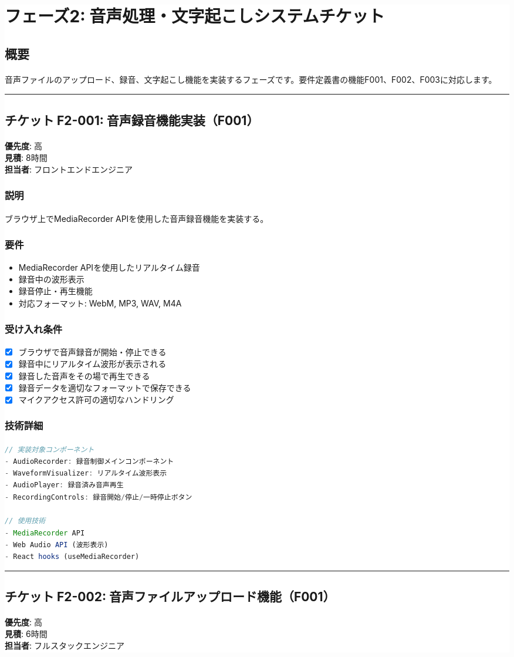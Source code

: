 # フェーズ2: 音声処理・文字起こしシステムチケット

## 概要
音声ファイルのアップロード、録音、文字起こし機能を実装するフェーズです。要件定義書の機能F001、F002、F003に対応します。

---

## チケット F2-001: 音声録音機能実装（F001）
**優先度**: 高  
**見積**: 8時間  
**担当者**: フロントエンドエンジニア

### 説明
ブラウザ上でMediaRecorder APIを使用した音声録音機能を実装する。

### 要件
- MediaRecorder APIを使用したリアルタイム録音
- 録音中の波形表示
- 録音停止・再生機能
- 対応フォーマット: WebM, MP3, WAV, M4A

### 受け入れ条件
- [x] ブラウザで音声録音が開始・停止できる
- [x] 録音中にリアルタイム波形が表示される
- [x] 録音した音声をその場で再生できる
- [x] 録音データを適切なフォーマットで保存できる
- [x] マイクアクセス許可の適切なハンドリング

### 技術詳細
```typescript
// 実装対象コンポーネント
- AudioRecorder: 録音制御メインコンポーネント
- WaveformVisualizer: リアルタイム波形表示
- AudioPlayer: 録音済み音声再生
- RecordingControls: 録音開始/停止/一時停止ボタン

// 使用技術
- MediaRecorder API
- Web Audio API (波形表示)
- React hooks (useMediaRecorder)
```

---

## チケット F2-002: 音声ファイルアップロード機能（F001）
**優先度**: 高  
**見積**: 6時間  
**担当者**: フルスタックエンジニア
